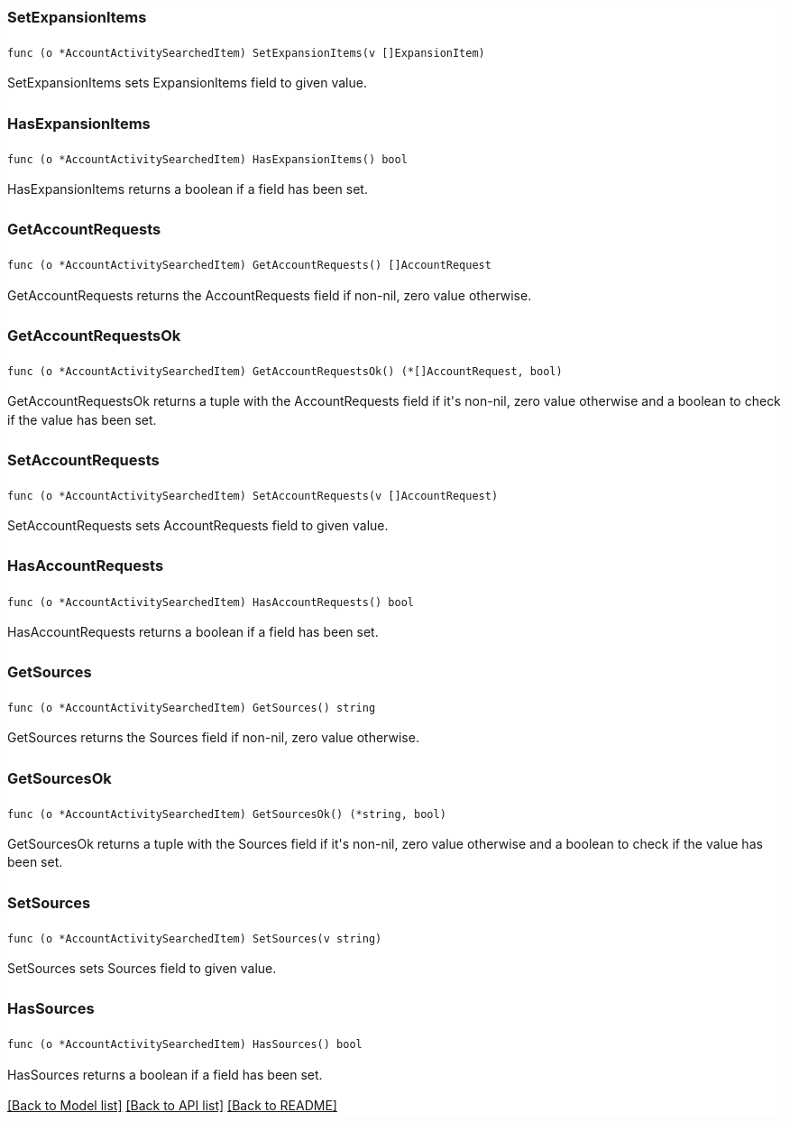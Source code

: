 ### SetExpansionItems

`func (o *AccountActivitySearchedItem) SetExpansionItems(v []ExpansionItem)`

SetExpansionItems sets ExpansionItems field to given value.

### HasExpansionItems

`func (o *AccountActivitySearchedItem) HasExpansionItems() bool`

HasExpansionItems returns a boolean if a field has been set.

### GetAccountRequests

`func (o *AccountActivitySearchedItem) GetAccountRequests() []AccountRequest`

GetAccountRequests returns the AccountRequests field if non-nil, zero value otherwise.

### GetAccountRequestsOk

`func (o *AccountActivitySearchedItem) GetAccountRequestsOk() (*[]AccountRequest, bool)`

GetAccountRequestsOk returns a tuple with the AccountRequests field if it's non-nil, zero value otherwise
and a boolean to check if the value has been set.

### SetAccountRequests

`func (o *AccountActivitySearchedItem) SetAccountRequests(v []AccountRequest)`

SetAccountRequests sets AccountRequests field to given value.

### HasAccountRequests

`func (o *AccountActivitySearchedItem) HasAccountRequests() bool`

HasAccountRequests returns a boolean if a field has been set.

### GetSources

`func (o *AccountActivitySearchedItem) GetSources() string`

GetSources returns the Sources field if non-nil, zero value otherwise.

### GetSourcesOk

`func (o *AccountActivitySearchedItem) GetSourcesOk() (*string, bool)`

GetSourcesOk returns a tuple with the Sources field if it's non-nil, zero value otherwise
and a boolean to check if the value has been set.

### SetSources

`func (o *AccountActivitySearchedItem) SetSources(v string)`

SetSources sets Sources field to given value.

### HasSources

`func (o *AccountActivitySearchedItem) HasSources() bool`

HasSources returns a boolean if a field has been set.


[[Back to Model list]](../README.md#documentation-for-models) [[Back to API list]](../README.md#documentation-for-api-endpoints) [[Back to README]](../README.md)


